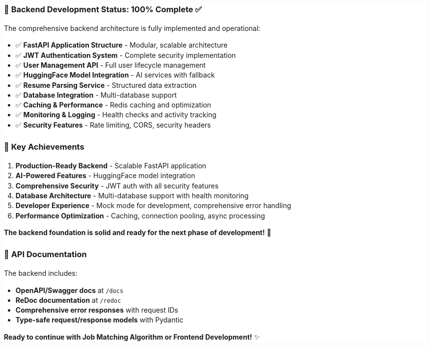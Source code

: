### 🎯 **Backend Development Status: 100% Complete** ✅

The comprehensive backend architecture is fully implemented and operational:

- ✅ **FastAPI Application Structure** - Modular, scalable architecture
- ✅ **JWT Authentication System** - Complete security implementation
- ✅ **User Management API** - Full user lifecycle management
- ✅ **HuggingFace Model Integration** - AI services with fallback
- ✅ **Resume Parsing Service** - Structured data extraction
- ✅ **Database Integration** - Multi-database support
- ✅ **Caching & Performance** - Redis caching and optimization
- ✅ **Monitoring & Logging** - Health checks and activity tracking
- ✅ **Security Features** - Rate limiting, CORS, security headers

### 🌟 **Key Achievements**

1. **Production-Ready Backend** - Scalable FastAPI application
2. **AI-Powered Features** - HuggingFace model integration
3. **Comprehensive Security** - JWT auth with all security features
4. **Database Architecture** - Multi-database support with health monitoring
5. **Developer Experience** - Mock mode for development, comprehensive error handling
6. **Performance Optimization** - Caching, connection pooling, async processing

**The backend foundation is solid and ready for the next phase of development!** 🚀

### 🔗 **API Documentation**

The backend includes:
- **OpenAPI/Swagger docs** at `/docs`
- **ReDoc documentation** at `/redoc`
- **Comprehensive error responses** with request IDs
- **Type-safe request/response models** with Pydantic

**Ready to continue with Job Matching Algorithm or Frontend Development!** ✨
